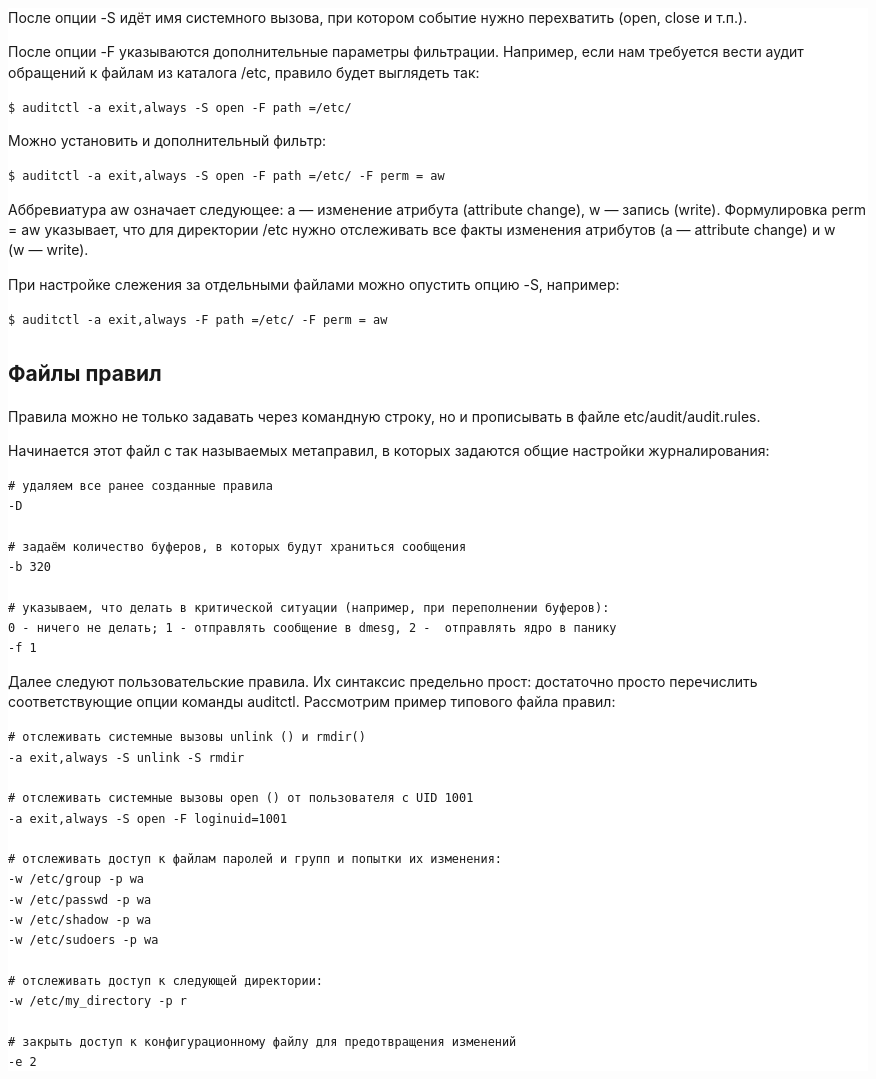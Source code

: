 После опции -S идёт имя системного вызова, при котором событие нужно перехватить (open, close и т.п.).

После опции -F указываются дополнительные параметры фильтрации. Например, если нам требуется вести аудит обращений к файлам из каталога /etc, правило будет выглядеть так:

```
$ auditctl -a exit,always -S open -F path =/etc/
```

Можно установить и дополнительный фильтр:

```
$ auditctl -a exit,always -S open -F path =/etc/ -F perm = aw
```

Аббревиатура aw означает следующее: а — изменение атрибута (attribute change), w — запись (write). Формулировка perm = aw указывает, что для директории /etc нужно отслеживать все факты изменения атрибутов (а — attribute change) и w (w — write).

При настройке слежения за отдельными файлами можно опустить опцию -S, например:

```
$ auditctl -a exit,always -F path =/etc/ -F perm = aw
```

## Файлы правил

Правила можно не только задавать через командную строку, но и прописывать в файле etc/audit/audit.rules.

Начинается этот файл с так называемых метаправил, в которых задаются общие настройки журналирования:

```
# удаляем все ранее созданные правила
-D

# задаём количество буферов, в которых будут храниться сообщения
-b 320

# указываем, что делать в критической ситуации (например, при переполнении буферов):
0 - ничего не делать; 1 - отправлять сообщение в dmesg, 2 -  отправлять ядро в панику
-f 1
```

Далее следуют пользовательские правила. Их синтаксис предельно прост: достаточно просто перечислить соответствующие опции команды auditctl. Рассмотрим пример типового файла правил:

```
# отслеживать системные вызовы unlink () и rmdir()
-a exit,always -S unlink -S rmdir

# отслеживать системные вызовы open () от пользователя с UID 1001
-a exit,always -S open -F loginuid=1001

# отслеживать доступ к файлам паролей и групп и попытки их изменения:
-w /etc/group -p wa
-w /etc/passwd -p wa
-w /etc/shadow -p wa
-w /etc/sudoers -p wa

# отслеживать доступ к следующей директории:
-w /etc/my_directory -p r

# закрыть доступ к конфигурационному файлу для предотвращения изменений
-e 2

```
